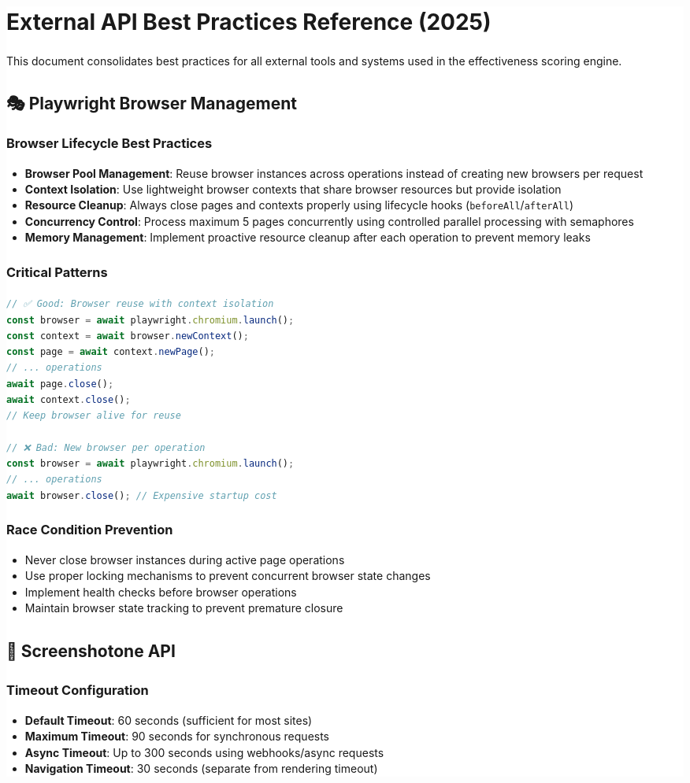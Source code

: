 # External API Best Practices Reference (2025)

This document consolidates best practices for all external tools and systems used in the effectiveness scoring engine.

## 🎭 Playwright Browser Management

### Browser Lifecycle Best Practices
- **Browser Pool Management**: Reuse browser instances across operations instead of creating new browsers per request
- **Context Isolation**: Use lightweight browser contexts that share browser resources but provide isolation
- **Resource Cleanup**: Always close pages and contexts properly using lifecycle hooks (`beforeAll`/`afterAll`)
- **Concurrency Control**: Process maximum 5 pages concurrently using controlled parallel processing with semaphores
- **Memory Management**: Implement proactive resource cleanup after each operation to prevent memory leaks

### Critical Patterns
```typescript
// ✅ Good: Browser reuse with context isolation
const browser = await playwright.chromium.launch();
const context = await browser.newContext();
const page = await context.newPage();
// ... operations
await page.close();
await context.close();
// Keep browser alive for reuse

// ❌ Bad: New browser per operation
const browser = await playwright.chromium.launch();
// ... operations
await browser.close(); // Expensive startup cost
```

### Race Condition Prevention
- Never close browser instances during active page operations
- Use proper locking mechanisms to prevent concurrent browser state changes
- Implement health checks before browser operations
- Maintain browser state tracking to prevent premature closure

## 📸 Screenshotone API

### Timeout Configuration
- **Default Timeout**: 60 seconds (sufficient for most sites)
- **Maximum Timeout**: 90 seconds for synchronous requests
- **Async Timeout**: Up to 300 seconds using webhooks/async requests
- **Navigation Timeout**: 30 seconds (separate from rendering timeout)
